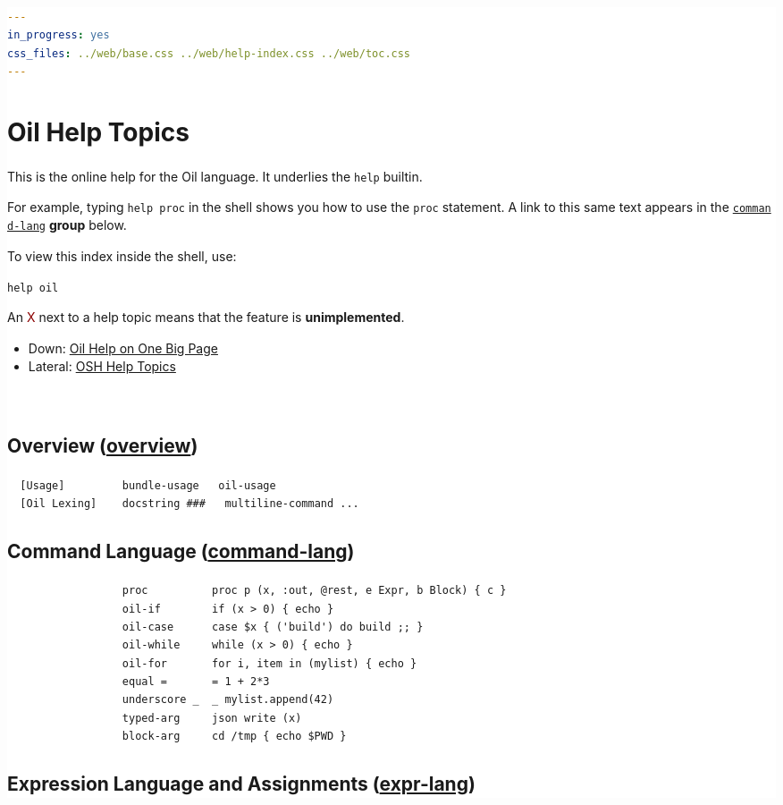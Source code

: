 ```yaml
---
in_progress: yes
css_files: ../web/base.css ../web/help-index.css ../web/toc.css
---
```


Oil Help Topics
===============

This is the online help for the Oil language.  It underlies the `help` builtin.

For example, typing `help proc` in the shell shows you how to use the `proc`
statement.  A link to this same text appears in the
[`command-lang`](#command-lang) **group** below.

To view this index inside the shell, use:

    help oil

An <span style="color: darkred">X</span> next to a help topic means that the
feature is **unimplemented**.

- Down: [Oil Help on One Big Page](oil-help.html)
- Lateral: [OSH Help Topics](osh-help-topics.html)

&nbsp;


<h2 id="overview">
  Overview (<a class="group-link" href="oil-help.html#overview">overview</a>)
</h2>

```oil-help-topics
  [Usage]         bundle-usage   oil-usage
  [Oil Lexing]    docstring ###   multiline-command ...
```

<h2 id="command-lang">
  Command Language (<a class="group-link" href="oil-help.html#command-lang">command-lang</a>)
</h2>

```oil-help-topics
                  proc          proc p (x, :out, @rest, e Expr, b Block) { c }
                  oil-if        if (x > 0) { echo }
                  oil-case      case $x { ('build') do build ;; }
                  oil-while     while (x > 0) { echo }
                  oil-for       for i, item in (mylist) { echo }
                  equal =       = 1 + 2*3
                  underscore _  _ mylist.append(42)
                  typed-arg     json write (x)
                  block-arg     cd /tmp { echo $PWD }
```

<h2 id="expr-lang">
  Expression Language and Assignments (<a class="group-link" href="oil-help.html#expr-lang">expr-lang</a>)
</h2>
